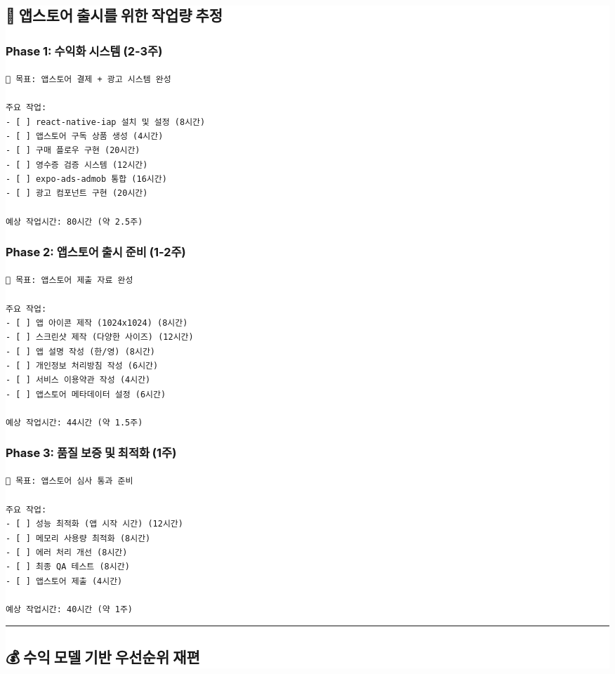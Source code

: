 
## 🎯 **앱스토어 출시를 위한 작업량 추정**

### **Phase 1: 수익화 시스템 (2-3주)**
```
🎯 목표: 앱스토어 결제 + 광고 시스템 완성

주요 작업:
- [ ] react-native-iap 설치 및 설정 (8시간)
- [ ] 앱스토어 구독 상품 생성 (4시간)
- [ ] 구매 플로우 구현 (20시간)
- [ ] 영수증 검증 시스템 (12시간)
- [ ] expo-ads-admob 통합 (16시간)
- [ ] 광고 컴포넌트 구현 (20시간)

예상 작업시간: 80시간 (약 2.5주)
```

### **Phase 2: 앱스토어 출시 준비 (1-2주)**
```
🎯 목표: 앱스토어 제출 자료 완성

주요 작업:
- [ ] 앱 아이콘 제작 (1024x1024) (8시간)
- [ ] 스크린샷 제작 (다양한 사이즈) (12시간)
- [ ] 앱 설명 작성 (한/영) (8시간)
- [ ] 개인정보 처리방침 작성 (6시간)
- [ ] 서비스 이용약관 작성 (4시간)
- [ ] 앱스토어 메타데이터 설정 (6시간)

예상 작업시간: 44시간 (약 1.5주)
```

### **Phase 3: 품질 보증 및 최적화 (1주)**
```
🎯 목표: 앱스토어 심사 통과 준비

주요 작업:
- [ ] 성능 최적화 (앱 시작 시간) (12시간)
- [ ] 메모리 사용량 최적화 (8시간)
- [ ] 에러 처리 개선 (8시간)
- [ ] 최종 QA 테스트 (8시간)
- [ ] 앱스토어 제출 (4시간)

예상 작업시간: 40시간 (약 1주)
```

---

## 💰 **수익 모델 기반 우선순위 재편**
